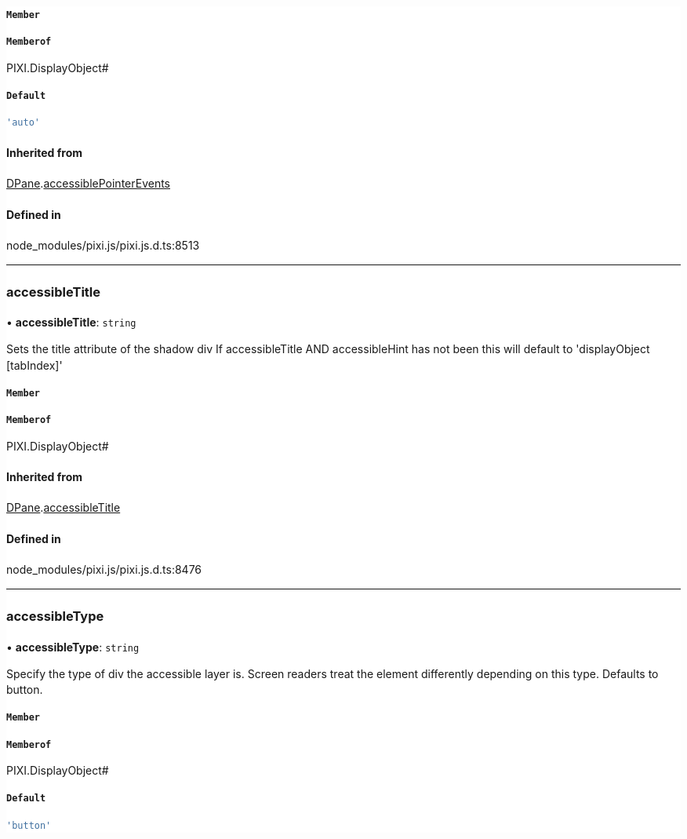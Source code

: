 **`Member`**

**`Memberof`**

PIXI.DisplayObject#

**`Default`**

```ts
'auto'
```

#### Inherited from

[DPane](DPane.md).[accessiblePointerEvents](DPane.md#accessiblepointerevents)

#### Defined in

node_modules/pixi.js/pixi.js.d.ts:8513

___

### accessibleTitle

• **accessibleTitle**: `string`

Sets the title attribute of the shadow div
If accessibleTitle AND accessibleHint has not been this will default to 'displayObject [tabIndex]'

**`Member`**

**`Memberof`**

PIXI.DisplayObject#

#### Inherited from

[DPane](DPane.md).[accessibleTitle](DPane.md#accessibletitle)

#### Defined in

node_modules/pixi.js/pixi.js.d.ts:8476

___

### accessibleType

• **accessibleType**: `string`

Specify the type of div the accessible layer is. Screen readers treat the element differently
depending on this type. Defaults to button.

**`Member`**

**`Memberof`**

PIXI.DisplayObject#

**`Default`**

```ts
'button'
```
